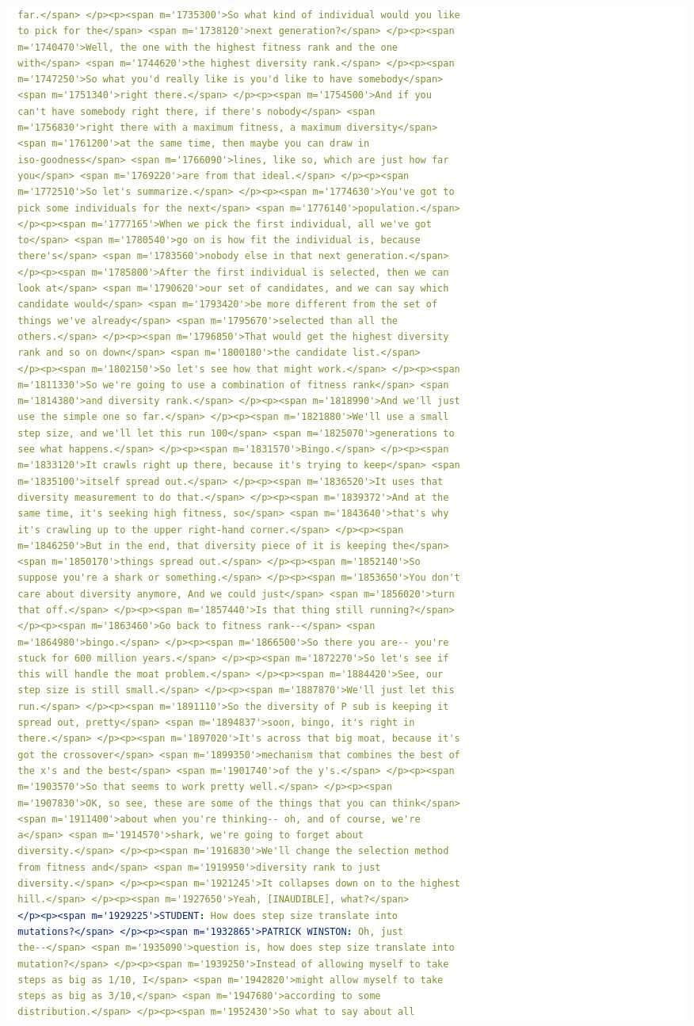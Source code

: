 ```yaml
  far.</span> </p><p><span m='1735300'>So what kind of individual would you like
  to pick for the</span> <span m='1738120'>next generation?</span> </p><p><span
  m='1740470'>Well, the one with the highest fitness rank and the one
  with</span> <span m='1744620'>the highest diversity rank.</span> </p><p><span
  m='1747250'>So what you'd really like is you'd like to have somebody</span>
  <span m='1751340'>right there.</span> </p><p><span m='1754500'>And if you
  can't have somebody right there, if there's nobody</span> <span
  m='1756830'>right there with a maximum fitness, a maximum diversity</span>
  <span m='1761200'>at the same time, then maybe you can draw in
  iso-goodness</span> <span m='1766090'>lines, like so, which are just how far
  you</span> <span m='1769220'>are from that ideal.</span> </p><p><span
  m='1772510'>So let's summarize.</span> </p><p><span m='1774630'>You've got to
  pick some individuals for the next</span> <span m='1776140'>population.</span>
  </p><p><span m='1777165'>When we pick the first individual, all we've got
  to</span> <span m='1780540'>go on is how fit the individual is, because
  there's</span> <span m='1783560'>nobody else in that next generation.</span>
  </p><p><span m='1785800'>After the first individual is selected, then we can
  look at</span> <span m='1790620'>our set of candidates, and we can say which
  candidate would</span> <span m='1793420'>be more different from the set of
  things we've already</span> <span m='1795670'>selected than all the
  others.</span> </p><p><span m='1796850'>That would get the highest diversity
  rank and so on down</span> <span m='1800180'>the candidate list.</span>
  </p><p><span m='1802150'>So let's see how that might work.</span> </p><p><span
  m='1811330'>So we're going to use a combination of fitness rank</span> <span
  m='1814380'>and diversity rank.</span> </p><p><span m='1818990'>And we'll just
  use the simple one so far.</span> </p><p><span m='1821880'>We'll use a small
  step size, and we'll let this run 100</span> <span m='1825070'>generations to
  see what happens.</span> </p><p><span m='1831570'>Bingo.</span> </p><p><span
  m='1833120'>It crawls right up there, because it's trying to keep</span> <span
  m='1835100'>itself spread out.</span> </p><p><span m='1836520'>It uses that
  diversity measurement to do that.</span> </p><p><span m='1839372'>And at the
  same time, it's seeking high fitness, so</span> <span m='1843640'>that's why
  it's crawling up to the upper right-hand corner.</span> </p><p><span
  m='1846250'>But in the end, that diversity piece of it is keeping the</span>
  <span m='1850170'>things spread out.</span> </p><p><span m='1852140'>So
  suppose you're a shark or something.</span> </p><p><span m='1853650'>You don't
  care about diversity anymore, And we could just</span> <span m='1856020'>turn
  that off.</span> </p><p><span m='1857440'>Is that thing still running?</span>
  </p><p><span m='1863460'>Go back to fitness rank--</span> <span
  m='1864980'>bingo.</span> </p><p><span m='1866500'>So there you are-- you're
  stuck for 600 million years.</span> </p><p><span m='1872270'>So let's see if
  this will handle the moat problem.</span> </p><p><span m='1884420'>See, our
  step size is still small.</span> </p><p><span m='1887870'>We'll just let this
  run.</span> </p><p><span m='1891110'>So the diversity of P sub is keeping it
  spread out, pretty</span> <span m='1894837'>soon, bingo, it's right in
  there.</span> </p><p><span m='1897020'>It's across that big moat, because it's
  got the crossover</span> <span m='1899350'>mechanism that combines the best of
  the x's and the best</span> <span m='1901740'>of the y's.</span> </p><p><span
  m='1903570'>So that seems to work pretty well.</span> </p><p><span
  m='1907830'>OK, so see, these are some of the things that you can think</span>
  <span m='1911400'>about when you're thinking-- oh, and of course, we're
  a</span> <span m='1914570'>shark, we're going to forget about
  diversity.</span> </p><p><span m='1916830'>We'll change the selection method
  from fitness and</span> <span m='1919950'>diversity rank to just
  diversity.</span> </p><p><span m='1921245'>It collapses down on to the highest
  hill.</span> </p><p><span m='1927650'>Yeah, [INAUDIBLE], what?</span>
  </p><p><span m='1929225'>STUDENT: How does step size translate into
  mutations?</span> </p><p><span m='1932865'>PATRICK WINSTON: Oh, just
  the--</span> <span m='1935090'>question is, how does step size translate into
  mutation?</span> </p><p><span m='1939250'>Instead of allowing myself to take
  steps as big as 1/10, I</span> <span m='1942820'>might allow myself to take
  steps as big as 3/10,</span> <span m='1947680'>according to some
  distribution.</span> </p><p><span m='1952430'>So what to say about all
```